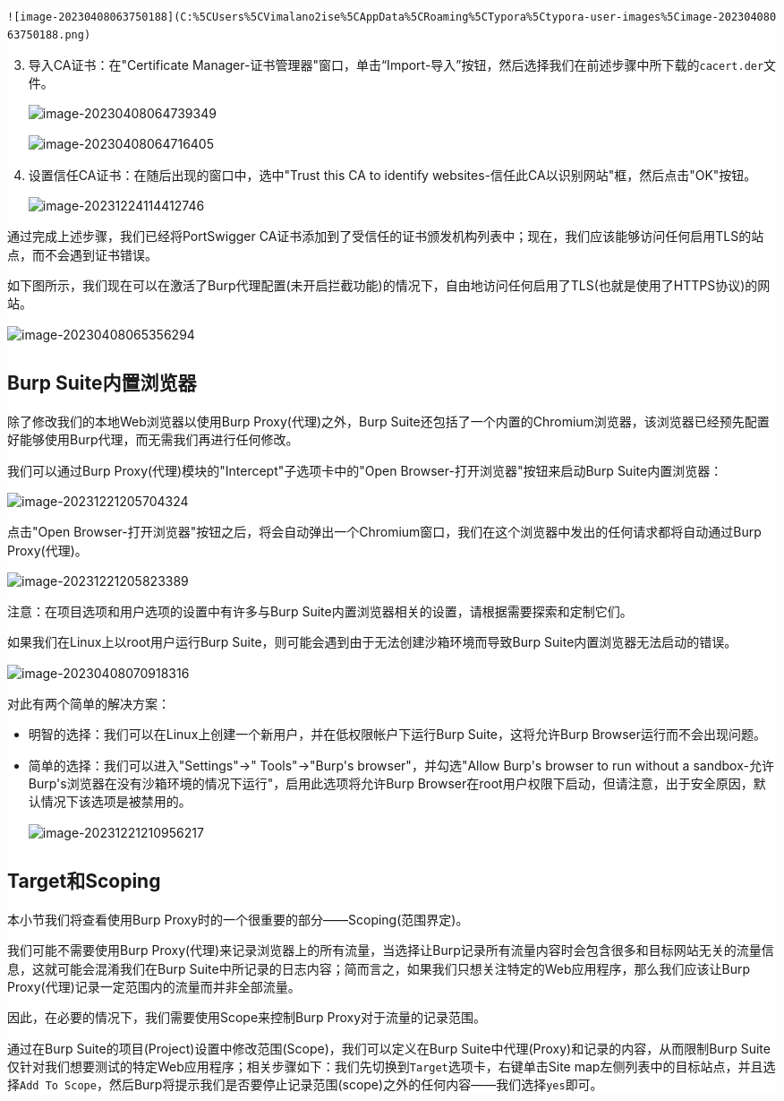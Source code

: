     ![image-20230408063750188](C:%5CUsers%5CVimalano2ise%5CAppData%5CRoaming%5CTypora%5Ctypora-user-images%5Cimage-20230408063750188.png)
3.  导入CA证书：在"Certificate Manager-证书管理器"窗口，单击“Import-导入”按钮，然后选择我们在前述步骤中所下载的`cacert.der`文件。

    ![image-20230408064739349](C:%5CUsers%5CVimalano2ise%5CAppData%5CRoaming%5CTypora%5Ctypora-user-images%5Cimage-20230408064739349.png)

    ![image-20230408064716405](C:%5CUsers%5CVimalano2ise%5CAppData%5CRoaming%5CTypora%5Ctypora-user-images%5Cimage-20230408064716405.png)
4.  设置信任CA证书：在随后出现的窗口中，选中"Trust this CA to identify websites-信任此CA以识别网站"框，然后点击"OK"按钮。

    ![image-20231224114412746](C:%5CUsers%5CVimalano2ise%5CAppData%5CRoaming%5CTypora%5Ctypora-user-images%5Cimage-20231224114412746.png)

通过完成上述步骤，我们已经将PortSwigger CA证书添加到了受信任的证书颁发机构列表中；现在，我们应该能够访问任何启用TLS的站点，而不会遇到证书错误。

如下图所示，我们现在可以在激活了Burp代理配置(未开启拦截功能)的情况下，自由地访问任何启用了TLS(也就是使用了HTTPS协议)的网站。

![image-20230408065356294](C:%5CUsers%5CVimalano2ise%5CAppData%5CRoaming%5CTypora%5Ctypora-user-images%5Cimage-20230408065356294.png)

## Burp Suite内置浏览器

除了修改我们的本地Web浏览器以使用Burp Proxy(代理)之外，Burp Suite还包括了一个内置的Chromium浏览器，该浏览器已经预先配置好能够使用Burp代理，而无需我们再进行任何修改。

我们可以通过Burp Proxy(代理)模块的"Intercept"子选项卡中的"Open Browser-打开浏览器"按钮来启动Burp Suite内置浏览器：

![image-20231221205704324](C:%5CUsers%5CVimalano2ise%5CAppData%5CRoaming%5CTypora%5Ctypora-user-images%5Cimage-20231221205704324.png)

点击"Open Browser-打开浏览器"按钮之后，将会自动弹出一个Chromium窗口，我们在这个浏览器中发出的任何请求都将自动通过Burp Proxy(代理)。

![image-20231221205823389](C:%5CUsers%5CVimalano2ise%5CAppData%5CRoaming%5CTypora%5Ctypora-user-images%5Cimage-20231221205823389.png)

注意：在项目选项和用户选项的设置中有许多与Burp Suite内置浏览器相关的设置，请根据需要探索和定制它们。

如果我们在Linux上以root用户运行Burp Suite，则可能会遇到由于无法创建沙箱环境而导致Burp Suite内置浏览器无法启动的错误。

![image-20230408070918316](C:%5CUsers%5CVimalano2ise%5CAppData%5CRoaming%5CTypora%5Ctypora-user-images%5Cimage-20230408070918316.png)

对此有两个简单的解决方案：

* 明智的选择：我们可以在Linux上创建一个新用户，并在低权限帐户下运行Burp Suite，这将允许Burp Browser运行而不会出现问题。
*   简单的选择：我们可以进入"Settings"->" Tools"->"Burp's browser"，并勾选"Allow Burp's browser to run without a sandbox-允许Burp's浏览器在没有沙箱环境的情况下运行"，启用此选项将允许Burp Browser在root用户权限下启动，但请注意，出于安全原因，默认情况下该选项是被禁用的。

    ![image-20231221210956217](C:%5CUsers%5CVimalano2ise%5CAppData%5CRoaming%5CTypora%5Ctypora-user-images%5Cimage-20231221210956217.png)

## Target和Scoping

本小节我们将查看使用Burp Proxy时的一个很重要的部分——Scoping(范围界定)。

我们可能不需要使用Burp Proxy(代理)来记录浏览器上的所有流量，当选择让Burp记录所有流量内容时会包含很多和目标网站无关的流量信息，这就可能会混淆我们在Burp Suite中所记录的日志内容；简而言之，如果我们只想关注特定的Web应用程序，那么我们应该让Burp Proxy(代理)记录一定范围内的流量而并非全部流量。

因此，在必要的情况下，我们需要使用Scope来控制Burp Proxy对于流量的记录范围。

通过在Burp Suite的项目(Project)设置中修改范围(Scope)，我们可以定义在Burp Suite中代理(Proxy)和记录的内容，从而限制Burp Suite仅针对我们想要测试的特定Web应用程序；相关步骤如下：我们先切换到`Target`选项卡，右键单击Site map左侧列表中的目标站点，并且选择`Add To Scope`，然后Burp将提示我们是否要停止记录范围(scope)之外的任何内容——我们选择`yes`即可。
